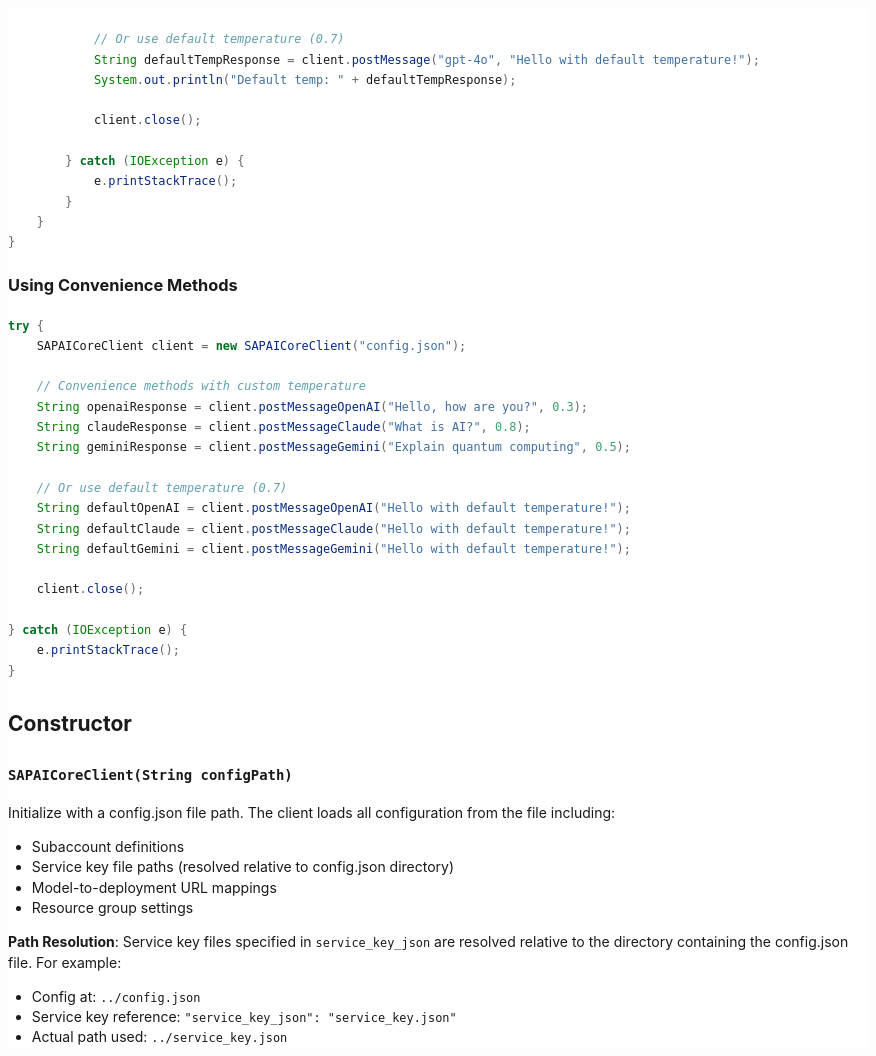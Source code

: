 ```java
            
            // Or use default temperature (0.7)
            String defaultTempResponse = client.postMessage("gpt-4o", "Hello with default temperature!");
            System.out.println("Default temp: " + defaultTempResponse);
            
            client.close();
            
        } catch (IOException e) {
            e.printStackTrace();
        }
    }
}
```

### Using Convenience Methods

```java
try {
    SAPAICoreClient client = new SAPAICoreClient("config.json");
    
    // Convenience methods with custom temperature
    String openaiResponse = client.postMessageOpenAI("Hello, how are you?", 0.3);
    String claudeResponse = client.postMessageClaude("What is AI?", 0.8);
    String geminiResponse = client.postMessageGemini("Explain quantum computing", 0.5);
    
    // Or use default temperature (0.7)
    String defaultOpenAI = client.postMessageOpenAI("Hello with default temperature!");
    String defaultClaude = client.postMessageClaude("Hello with default temperature!");
    String defaultGemini = client.postMessageGemini("Hello with default temperature!");
    
    client.close();
    
} catch (IOException e) {
    e.printStackTrace();
}
```

## Constructor

### `SAPAICoreClient(String configPath)`
Initialize with a config.json file path. The client loads all configuration from the file including:
- Subaccount definitions
- Service key file paths (resolved relative to config.json directory)
- Model-to-deployment URL mappings
- Resource group settings

**Path Resolution**: Service key files specified in `service_key_json` are resolved relative to the directory containing the config.json file. For example:
- Config at: `../config.json`
- Service key reference: `"service_key_json": "service_key.json"`
- Actual path used: `../service_key.json`
